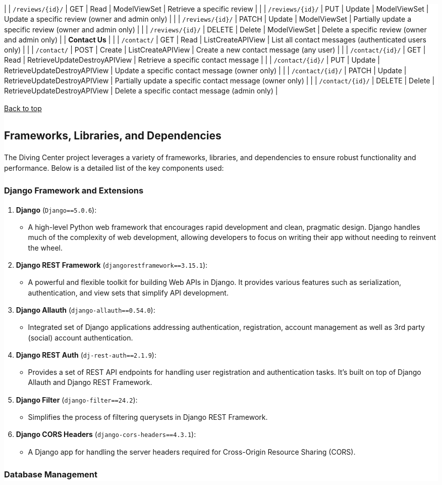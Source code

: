 | | `/reviews/{id}/` | GET | Read | ModelViewSet | Retrieve a specific review |
| | `/reviews/{id}/` | PUT | Update | ModelViewSet | Update a specific review (owner and admin only) |
| | `/reviews/{id}/` | PATCH | Update | ModelViewSet | Partially update a specific review (owner and admin only) |
| | `/reviews/{id}/` | DELETE | Delete | ModelViewSet | Delete a specific review (owner and admin only) |
| **Contact Us** |
| | `/contact/` | GET | Read | ListCreateAPIView | List all contact messages (authenticated users only) |
| | `/contact/` | POST | Create | ListCreateAPIView | Create a new contact message (any user) |
| | `/contact/{id}/` | GET | Read | RetrieveUpdateDestroyAPIView | Retrieve a specific contact message |
| | `/contact/{id}/` | PUT | Update | RetrieveUpdateDestroyAPIView | Update a specific contact message (owner only) |
| | `/contact/{id}/` | PATCH | Update | RetrieveUpdateDestroyAPIView | Partially update a specific contact message (owner only) |
| | `/contact/{id}/` | DELETE | Delete | RetrieveUpdateDestroyAPIView | Delete a specific contact message (admin only) |

[Back to top](#table-of-contents)

## Frameworks, Libraries, and Dependencies

The Diving Center project leverages a variety of frameworks, libraries, and dependencies to ensure robust functionality and performance. Below is a detailed list of the key components used:

### Django Framework and Extensions

1. **Django** (`Django==5.0.6`):
   - A high-level Python web framework that encourages rapid development and clean, pragmatic design. Django handles much of the complexity of web development, allowing developers to focus on writing their app without needing to reinvent the wheel.

2. **Django REST Framework** (`djangorestframework==3.15.1`):
   - A powerful and flexible toolkit for building Web APIs in Django. It provides various features such as serialization, authentication, and view sets that simplify API development.

3. **Django Allauth** (`django-allauth==0.54.0`):
   - Integrated set of Django applications addressing authentication, registration, account management as well as 3rd party (social) account authentication.

4. **Django REST Auth** (`dj-rest-auth==2.1.9`):
   - Provides a set of REST API endpoints for handling user registration and authentication tasks. It’s built on top of Django Allauth and Django REST Framework.

5. **Django Filter** (`django-filter==24.2`):
   - Simplifies the process of filtering querysets in Django REST Framework.

6. **Django CORS Headers** (`django-cors-headers==4.3.1`):
   - A Django app for handling the server headers required for Cross-Origin Resource Sharing (CORS).

### Database Management
